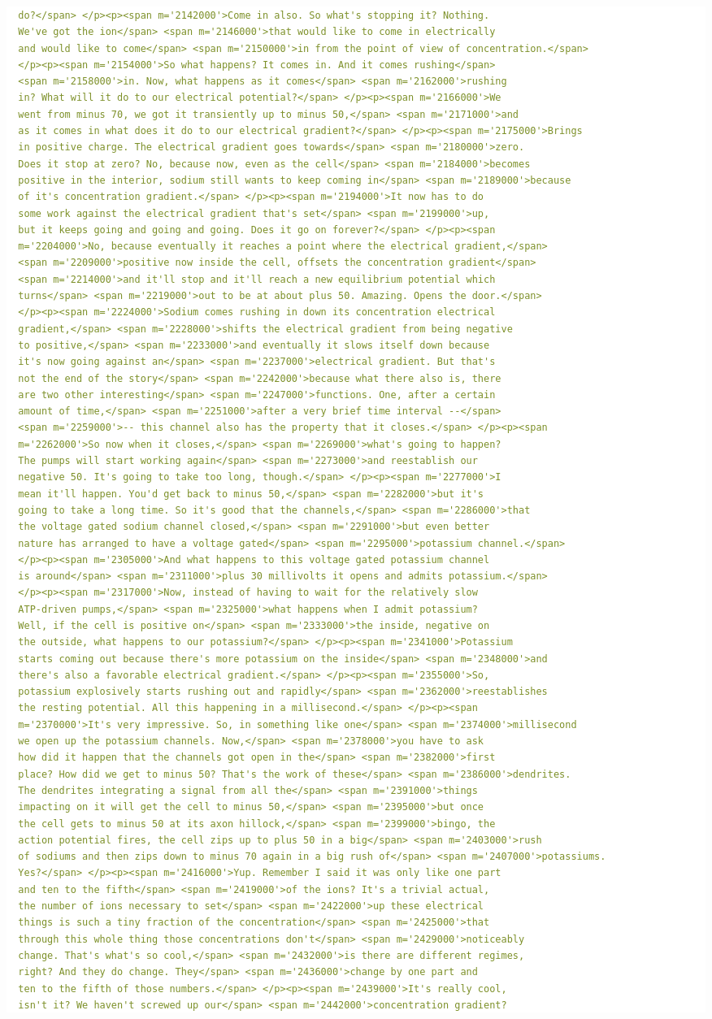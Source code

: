 ```yaml
  do?</span> </p><p><span m='2142000'>Come in also. So what's stopping it? Nothing.
  We've got the ion</span> <span m='2146000'>that would like to come in electrically
  and would like to come</span> <span m='2150000'>in from the point of view of concentration.</span>
  </p><p><span m='2154000'>So what happens? It comes in. And it comes rushing</span>
  <span m='2158000'>in. Now, what happens as it comes</span> <span m='2162000'>rushing
  in? What will it do to our electrical potential?</span> </p><p><span m='2166000'>We
  went from minus 70, we got it transiently up to minus 50,</span> <span m='2171000'>and
  as it comes in what does it do to our electrical gradient?</span> </p><p><span m='2175000'>Brings
  in positive charge. The electrical gradient goes towards</span> <span m='2180000'>zero.
  Does it stop at zero? No, because now, even as the cell</span> <span m='2184000'>becomes
  positive in the interior, sodium still wants to keep coming in</span> <span m='2189000'>because
  of it's concentration gradient.</span> </p><p><span m='2194000'>It now has to do
  some work against the electrical gradient that's set</span> <span m='2199000'>up,
  but it keeps going and going and going. Does it go on forever?</span> </p><p><span
  m='2204000'>No, because eventually it reaches a point where the electrical gradient,</span>
  <span m='2209000'>positive now inside the cell, offsets the concentration gradient</span>
  <span m='2214000'>and it'll stop and it'll reach a new equilibrium potential which
  turns</span> <span m='2219000'>out to be at about plus 50. Amazing. Opens the door.</span>
  </p><p><span m='2224000'>Sodium comes rushing in down its concentration electrical
  gradient,</span> <span m='2228000'>shifts the electrical gradient from being negative
  to positive,</span> <span m='2233000'>and eventually it slows itself down because
  it's now going against an</span> <span m='2237000'>electrical gradient. But that's
  not the end of the story</span> <span m='2242000'>because what there also is, there
  are two other interesting</span> <span m='2247000'>functions. One, after a certain
  amount of time,</span> <span m='2251000'>after a very brief time interval --</span>
  <span m='2259000'>-- this channel also has the property that it closes.</span> </p><p><span
  m='2262000'>So now when it closes,</span> <span m='2269000'>what's going to happen?
  The pumps will start working again</span> <span m='2273000'>and reestablish our
  negative 50. It's going to take too long, though.</span> </p><p><span m='2277000'>I
  mean it'll happen. You'd get back to minus 50,</span> <span m='2282000'>but it's
  going to take a long time. So it's good that the channels,</span> <span m='2286000'>that
  the voltage gated sodium channel closed,</span> <span m='2291000'>but even better
  nature has arranged to have a voltage gated</span> <span m='2295000'>potassium channel.</span>
  </p><p><span m='2305000'>And what happens to this voltage gated potassium channel
  is around</span> <span m='2311000'>plus 30 millivolts it opens and admits potassium.</span>
  </p><p><span m='2317000'>Now, instead of having to wait for the relatively slow
  ATP-driven pumps,</span> <span m='2325000'>what happens when I admit potassium?
  Well, if the cell is positive on</span> <span m='2333000'>the inside, negative on
  the outside, what happens to our potassium?</span> </p><p><span m='2341000'>Potassium
  starts coming out because there's more potassium on the inside</span> <span m='2348000'>and
  there's also a favorable electrical gradient.</span> </p><p><span m='2355000'>So,
  potassium explosively starts rushing out and rapidly</span> <span m='2362000'>reestablishes
  the resting potential. All this happening in a millisecond.</span> </p><p><span
  m='2370000'>It's very impressive. So, in something like one</span> <span m='2374000'>millisecond
  we open up the potassium channels. Now,</span> <span m='2378000'>you have to ask
  how did it happen that the channels got open in the</span> <span m='2382000'>first
  place? How did we get to minus 50? That's the work of these</span> <span m='2386000'>dendrites.
  The dendrites integrating a signal from all the</span> <span m='2391000'>things
  impacting on it will get the cell to minus 50,</span> <span m='2395000'>but once
  the cell gets to minus 50 at its axon hillock,</span> <span m='2399000'>bingo, the
  action potential fires, the cell zips up to plus 50 in a big</span> <span m='2403000'>rush
  of sodiums and then zips down to minus 70 again in a big rush of</span> <span m='2407000'>potassiums.
  Yes?</span> </p><p><span m='2416000'>Yup. Remember I said it was only like one part
  and ten to the fifth</span> <span m='2419000'>of the ions? It's a trivial actual,
  the number of ions necessary to set</span> <span m='2422000'>up these electrical
  things is such a tiny fraction of the concentration</span> <span m='2425000'>that
  through this whole thing those concentrations don't</span> <span m='2429000'>noticeably
  change. That's what's so cool,</span> <span m='2432000'>is there are different regimes,
  right? And they do change. They</span> <span m='2436000'>change by one part and
  ten to the fifth of those numbers.</span> </p><p><span m='2439000'>It's really cool,
  isn't it? We haven't screwed up our</span> <span m='2442000'>concentration gradient?
```
